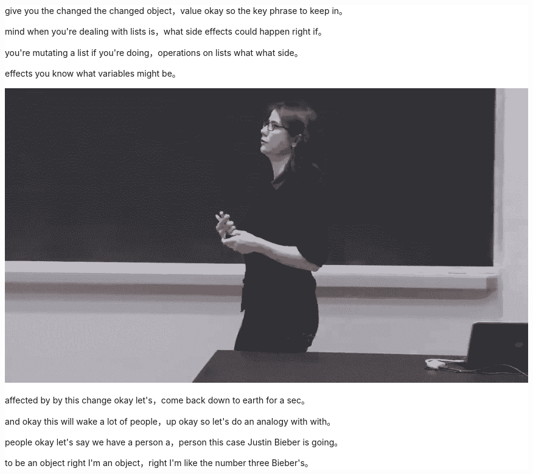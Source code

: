 give you the changed the changed object，value okay so the key phrase to keep in。

mind when you're dealing with lists is，what side effects could happen right if。

you're mutating a list if you're doing，operations on lists what what side。

effects you know what variables might be。

![](img/5cad573250b680414bcd82291b2a7d1a_142.png)

affected by by this change okay let's，come back down to earth for a sec。

and okay this will wake a lot of people，up okay so let's do an analogy with with。

people okay let's say we have a person a，person this case Justin Bieber is going。

to be an object right I'm an object，right I'm like the number three Bieber's。


